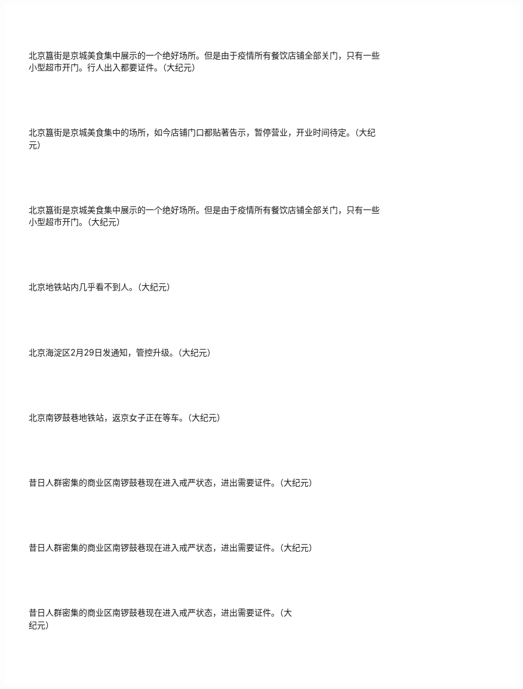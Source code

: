   </figcaption><br/>
 </figure><br/>
 <figure class="wp-caption alignnone" id="attachment_102790600" style="width: 600px">
  <img alt="" class="size-medium wp-image-102790600" src="https://i.ntdtv.com/assets/uploads/2020/03/2003011031462188-600x338-600x338.jpg"/>
  <br/><figcaption class="wp-caption-text">
   北京簋街是京城美食集中展示的一个绝好场所。但是由于疫情所有餐饮店铺全部关门，只有一些小型超市开门。行人出入都要证件。（大纪元）
  </figcaption><br/>
 </figure><br/>
 <figure class="wp-caption alignnone" id="attachment_102790601" style="width: 600px">
  <img alt="" class="size-medium wp-image-102790601" src="https://i.ntdtv.com/assets/uploads/2020/03/2003011031432188-600x338-600x338.jpg"/>
  <br/><figcaption class="wp-caption-text">
   北京簋街是京城美食集中的场所，如今店铺门口都贴著告示，暂停营业，开业时间待定。（大纪元）
  </figcaption><br/>
 </figure><br/>
 <figure class="wp-caption alignnone" id="attachment_102790602" style="width: 600px">
  <img alt="" class="size-medium wp-image-102790602" src="https://i.ntdtv.com/assets/uploads/2020/03/2003011031392188-600x338-600x338.jpg"/>
  <br/><figcaption class="wp-caption-text">
   北京簋街是京城美食集中展示的一个绝好场所。但是由于疫情所有餐饮店铺全部关门，只有一些小型超市开门。（大纪元）
  </figcaption><br/>
 </figure><br/>
 <figure class="wp-caption alignnone" id="attachment_102790603" style="width: 600px">
  <img alt="" class="size-medium wp-image-102790603" src="https://i.ntdtv.com/assets/uploads/2020/03/2003011019582188-600x450-600x450.jpg"/>
  <br/><figcaption class="wp-caption-text">
   北京地铁站内几乎看不到人。（大纪元）
  </figcaption><br/>
 </figure><br/>
 <figure class="wp-caption alignnone" id="attachment_102790604" style="width: 600px">
  <img alt="" class="size-medium wp-image-102790604" src="https://i.ntdtv.com/assets/uploads/2020/03/2003010751102188-600x450-600x450.jpg"/>
  <br/><figcaption class="wp-caption-text">
   北京海淀区2月29日发通知，管控升级。（大纪元）
  </figcaption><br/>
 </figure><br/>
 <figure class="wp-caption alignnone" id="attachment_102790605" style="width: 600px">
  <img alt="" class="size-medium wp-image-102790605" src="https://i.ntdtv.com/assets/uploads/2020/03/2003010747282188-600x450-600x450.jpg"/>
  <br/><figcaption class="wp-caption-text">
   北京南锣鼓巷地铁站，返京女子正在等车。（大纪元）
  </figcaption><br/>
 </figure><br/>
 <figure class="wp-caption alignnone" id="attachment_102790606" style="width: 600px">
  <img alt="" class="size-medium wp-image-102790606" src="https://i.ntdtv.com/assets/uploads/2020/03/2003010747252188-600x450-600x450.jpg"/>
  <br/><figcaption class="wp-caption-text">
   昔日人群密集的商业区南锣鼓巷现在进入戒严状态，进出需要证件。（大纪元）
  </figcaption><br/>
 </figure><br/>
 <figure class="wp-caption alignnone" id="attachment_102790607" style="width: 600px">
  <img alt="" class="size-medium wp-image-102790607" src="https://i.ntdtv.com/assets/uploads/2020/03/2003010747212188-600x400-600x400.jpg"/>
  <br/><figcaption class="wp-caption-text">
   昔日人群密集的商业区南锣鼓巷现在进入戒严状态，进出需要证件。（大纪元）
  </figcaption><br/>
 </figure><br/>
 <figure class="wp-caption alignnone" id="attachment_102790608" style="width: 450px">
  <img alt="" class="size-full wp-image-102790608" src="https://i.ntdtv.com/assets/uploads/2020/03/2003010747182188.jpg"/>
  <br/><figcaption class="wp-caption-text">
   昔日人群密集的商业区南锣鼓巷现在进入戒严状态，进出需要证件。（大纪元）
  </figcaption><br/>
 </figure><br/>
 <figure class="wp-caption alignnone" id="attachment_102790609" style="width: 450px">
  <img alt="" class="size-full wp-image-102790609" src="https://i.ntdtv.com/assets/uploads/2020/03/2003010104412188.jpg"/>